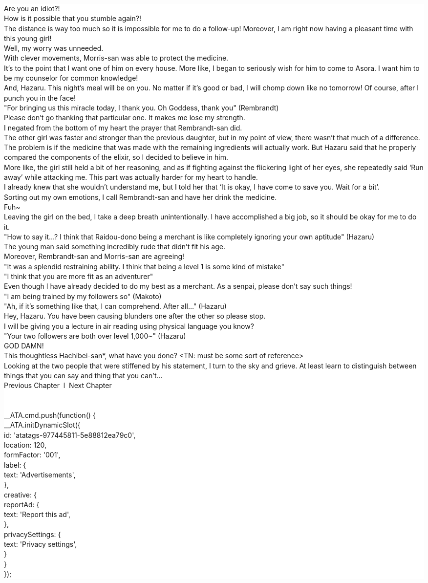 Are you an idiot?!<br/>
How is it possible that you stumble again?!<br/>
The distance is way too much so it is impossible for me to do a follow-up! Moreover, I am right now having a pleasant time with this young girl!<br/>
Well, my worry was unneeded.<br/>
With clever movements, Morris-san was able to protect the medicine.<br/>
It’s to the point that I want one of him on every house. More like, I began to seriously wish for him to come to Asora. I want him to be my counselor for common knowledge!<br/>
And, Hazaru. This night’s meal will be on you. No matter if it’s good or bad, I will chomp down like no tomorrow! Of course, after I punch you in the face!<br/>
"For bringing us this miracle today, I thank you. Oh Goddess, thank you" (Rembrandt)<br/>
Please don’t go thanking that particular one. It makes me lose my strength.<br/>
I negated from the bottom of my heart the prayer that Rembrandt-san did.<br/>
The other girl was faster and stronger than the previous daughter, but in my point of view, there wasn’t that much of a difference.<br/>
The problem is if the medicine that was made with the remaining ingredients will actually work. But Hazaru said that he properly compared the components of the elixir, so I decided to believe in him.<br/>
More like, the girl still held a bit of her reasoning, and as if fighting against the flickering light of her eyes, she repeatedly said ‘Run away’ while attacking me. This part was actually harder for my heart to handle.<br/>
I already knew that she wouldn’t understand me, but I told her that ‘It is okay, I have come to save you. Wait for a bit’.<br/>
Sorting out my own emotions, I call Rembrandt-san and have her drink the medicine.<br/>
Fuh~<br/>
Leaving the girl on the bed, I take a deep breath unintentionally. I have accomplished a big job, so it should be okay for me to do it.<br/>
"How to say it…? I think that Raidou-dono being a merchant is like completely ignoring your own aptitude" (Hazaru)<br/>
The young man said something incredibly rude that didn’t fit his age.<br/>
Moreover, Rembrandt-san and Morris-san are agreeing!<br/>
"It was a splendid restraining ability. I think that being a level 1 is some kind of mistake"<br/>
"I think that you are more fit as an adventurer"<br/>
Even though I have already decided to do my best as a merchant. As a senpai, please don’t say such things!<br/>
"I am being trained by my followers so" (Makoto)<br/>
"Ah, if it’s something like that, I can comprehend. After all…" (Hazaru)<br/>
Hey, Hazaru. You have been causing blunders one after the other so please stop.<br/>
I will be giving you a lecture in air reading using physical language you know?<br/>
"Your two followers are both over level 1,000~" (Hazaru)<br/>
GOD DAMN!<br/>
This thoughtless Hachibei-san*, what have you done? <TN: must be some sort of reference><br/>
Looking at the two people that were stiffened by his statement, I turn to the sky and grieve. At least learn to distinguish between things that you can say and thing that you can’t…<br/>
Previous Chapter  l  Next Chapter<br/>
<br/>
<br/>
				__ATA.cmd.push(function() {<br/>
					__ATA.initDynamicSlot({<br/>
						id: 'atatags-977445811-5e88812ea79c0',<br/>
						location: 120,<br/>
						formFactor: '001',<br/>
						label: {<br/>
							text: 'Advertisements',<br/>
						},<br/>
						creative: {<br/>
							reportAd: {<br/>
								text: 'Report this ad',<br/>
							},<br/>
							privacySettings: {<br/>
								text: 'Privacy settings',<br/>
							}<br/>
						}<br/>
					});<br/>